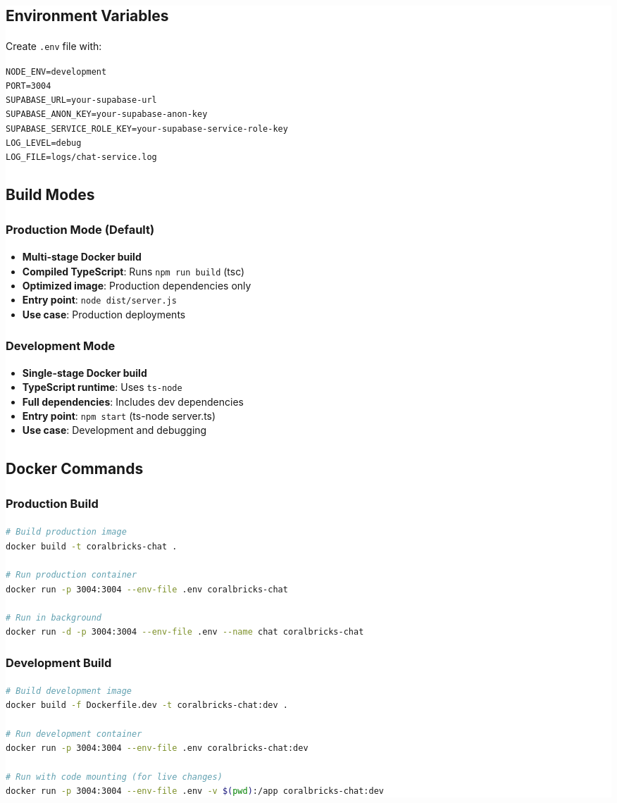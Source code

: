 ## Environment Variables

Create `.env` file with:
```env
NODE_ENV=development
PORT=3004
SUPABASE_URL=your-supabase-url
SUPABASE_ANON_KEY=your-supabase-anon-key
SUPABASE_SERVICE_ROLE_KEY=your-supabase-service-role-key
LOG_LEVEL=debug
LOG_FILE=logs/chat-service.log
```

## Build Modes

### Production Mode (Default)
- **Multi-stage Docker build**
- **Compiled TypeScript**: Runs `npm run build` (tsc)
- **Optimized image**: Production dependencies only
- **Entry point**: `node dist/server.js`
- **Use case**: Production deployments

### Development Mode
- **Single-stage Docker build**
- **TypeScript runtime**: Uses `ts-node`
- **Full dependencies**: Includes dev dependencies
- **Entry point**: `npm start` (ts-node server.ts)
- **Use case**: Development and debugging

## Docker Commands

### Production Build
```bash
# Build production image
docker build -t coralbricks-chat .

# Run production container
docker run -p 3004:3004 --env-file .env coralbricks-chat

# Run in background
docker run -d -p 3004:3004 --env-file .env --name chat coralbricks-chat
```

### Development Build
```bash
# Build development image
docker build -f Dockerfile.dev -t coralbricks-chat:dev .

# Run development container
docker run -p 3004:3004 --env-file .env coralbricks-chat:dev

# Run with code mounting (for live changes)
docker run -p 3004:3004 --env-file .env -v $(pwd):/app coralbricks-chat:dev
```
